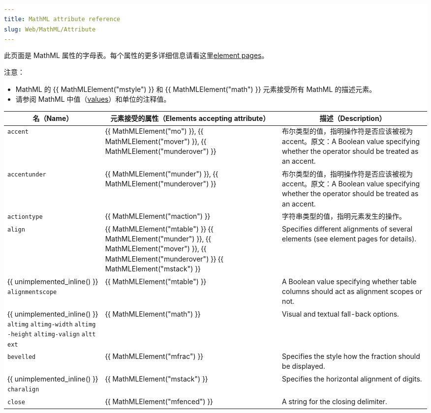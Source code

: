 ```yaml
---
title: MathML attribute reference
slug: Web/MathML/Attribute
---
```


此页面是 MathML 属性的字母表。每个属性的更多详细信息请看这里[element pages](/zh-CN/docs/MathML/Element)。

注意：

- MathML 的 {{ MathMLElement("mstyle") }} 和 {{ MathMLElement("math") }} 元素接受所有 MathML 的描述元素。
- 请参阅 MathML 中值（[values](/zh-CN/docs/MathML/Attributes/Values)）和单位的注释值。

| 名（Name）                                                                                     | 元素接受的属性（Elements accepting attribute）                                                                                                                          | 描述（Description）                                                                                                                                                                                                        |
| ---------------------------------------------------------------------------------------------- | ----------------------------------------------------------------------------------------------------------------------------------------------------------------------- | -------------------------------------------------------------------------------------------------------------------------------------------------------------------------------------------------------------------------- |
| `accent`                                                                                       | {{ MathMLElement("mo") }}, {{ MathMLElement("mover") }}, {{ MathMLElement("munderover") }}                                                                              | 布尔类型的值，指明操作符是否应该被视为 accent。原文：A Boolean value specifying whether the operator should be treated as an accent.                                                                                       |
| `accentunder`                                                                                  | {{ MathMLElement("munder") }}, {{ MathMLElement("munderover") }}                                                                                                        | 布尔类型的值，指明操作符是否应该被视为 accent。原文：A Boolean value specifying whether the operator should be treated as an accent.                                                                                       |
| `actiontype`                                                                                   | {{ MathMLElement("maction") }}                                                                                                                                          | 字符串类型的值，指明元素发生的操作。                                                                                                                                                                                       |
| `align`                                                                                        | {{ MathMLElement("mtable") }} {{ MathMLElement("munder") }}, {{ MathMLElement("mover") }}, {{ MathMLElement("munderover") }} {{ MathMLElement("mstack") }}              | Specifies different alignments of several elements (see element pages for details).                                                                                                                                        |
| {{ unimplemented_inline() }} `alignmentscope`                                                  | {{ MathMLElement("mtable") }}                                                                                                                                           | A Boolean value specifying whether table columns should act as alignment scopes or not.                                                                                                                                    |
| {{ unimplemented_inline() }} `altimg` `altimg-width` `altimg-height` `altimg-valign` `alttext` | {{ MathMLElement("math") }}                                                                                                                                             | Visual and textual fall-back options.                                                                                                                                                                                      |
| `bevelled`                                                                                     | {{ MathMLElement("mfrac") }}                                                                                                                                            | Specifies the style how the fraction should be displayed.                                                                                                                                                                  |
| {{ unimplemented_inline() }} `charalign`                                                       | {{ MathMLElement("mstack") }}                                                                                                                                           | Specifies the horizontal alignment of digits.                                                                                                                                                                              |
| `close`                                                                                        | {{ MathMLElement("mfenced") }}                                                                                                                                          | A string for the closing delimiter.                                                                                                                                                                                        |